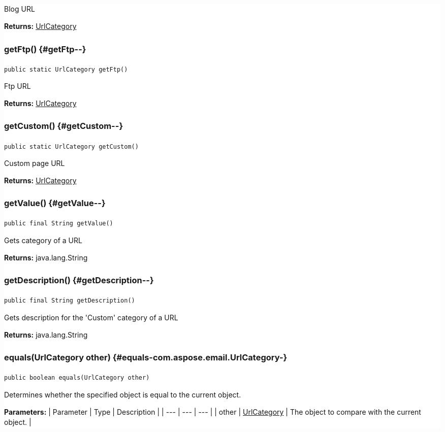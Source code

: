 
Blog URL

**Returns:**
[UrlCategory](../../com.aspose.email/urlcategory)
### getFtp() {#getFtp--}
```
public static UrlCategory getFtp()
```


Ftp URL

**Returns:**
[UrlCategory](../../com.aspose.email/urlcategory)
### getCustom() {#getCustom--}
```
public static UrlCategory getCustom()
```


Custom page URL

**Returns:**
[UrlCategory](../../com.aspose.email/urlcategory)
### getValue() {#getValue--}
```
public final String getValue()
```


Gets category of a URL

**Returns:**
java.lang.String
### getDescription() {#getDescription--}
```
public final String getDescription()
```


Gets description for the 'Custom' category of a URL

**Returns:**
java.lang.String
### equals(UrlCategory other) {#equals-com.aspose.email.UrlCategory-}
```
public boolean equals(UrlCategory other)
```


Determines whether the specified object is equal to the current object.

**Parameters:**
| Parameter | Type | Description |
| --- | --- | --- |
| other | [UrlCategory](../../com.aspose.email/urlcategory) | The object to compare with the current object. |
